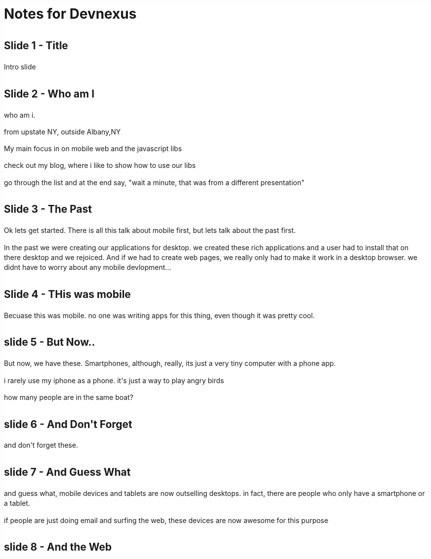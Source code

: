 # Notes for Devnexus

## Slide 1 - Title

Intro slide

## Slide 2 - Who am I

who am i.

from upstate NY, outside Albany,NY

My main focus in on mobile web and the javascript libs

check out my blog, where i like to show how to use our libs

go through the list and at the end say,  "wait a minute, that was from a different presentation"

## Slide 3 - The Past

Ok lets get started. There is all this talk about mobile first, but lets talk about the past first.

In the past we were creating our applications for desktop.  we created these rich applications and a user had to install that on there desktop and we rejoiced.   And if we had to create web pages, we really only had to make it work in a desktop browser.  we didnt have to worry about any mobile devlopment...

## Slide 4 - THis was mobile

Becuase this was mobile.  no one was writing apps for this thing, even though it was pretty cool.

## slide 5 - But Now..

But now,  we have these.  Smartphones,  although, really, its just a very tiny computer with a phone app.

i rarely use my iphone as a phone.  it's just a way to play angry birds

how many people are in the same boat?

## slide 6 - And Don't Forget

and don't forget these.

## slide 7 - And Guess What

and guess what,  mobile devices and tablets are now outselling desktops.  in fact, there are people who only have a smartphone or a tablet.

if people are just doing email and surfing the web,  these devices are now awesome for this purpose

## slide 8 - And the Web
